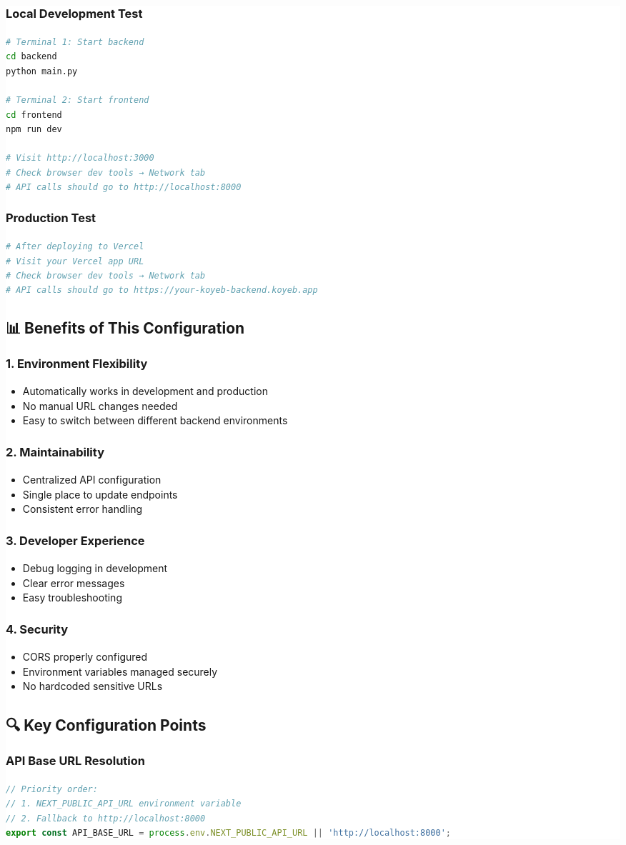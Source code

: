 ### Local Development Test
```bash
# Terminal 1: Start backend
cd backend
python main.py

# Terminal 2: Start frontend  
cd frontend
npm run dev

# Visit http://localhost:3000
# Check browser dev tools → Network tab
# API calls should go to http://localhost:8000
```

### Production Test
```bash
# After deploying to Vercel
# Visit your Vercel app URL
# Check browser dev tools → Network tab  
# API calls should go to https://your-koyeb-backend.koyeb.app
```

## 📊 Benefits of This Configuration

### 1. **Environment Flexibility**
- Automatically works in development and production
- No manual URL changes needed
- Easy to switch between different backend environments

### 2. **Maintainability**
- Centralized API configuration
- Single place to update endpoints
- Consistent error handling

### 3. **Developer Experience**
- Debug logging in development
- Clear error messages
- Easy troubleshooting

### 4. **Security**
- CORS properly configured
- Environment variables managed securely
- No hardcoded sensitive URLs

## 🔍 Key Configuration Points

### API Base URL Resolution
```typescript
// Priority order:
// 1. NEXT_PUBLIC_API_URL environment variable
// 2. Fallback to http://localhost:8000
export const API_BASE_URL = process.env.NEXT_PUBLIC_API_URL || 'http://localhost:8000';
```
